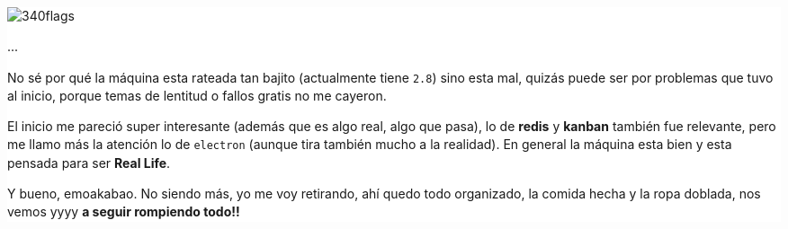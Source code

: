 ![340flags](https://raw.githubusercontent.com/lanzt/blog/main/assets/images/HTB/atom/340flags.png)

...

No sé por qué la máquina esta rateada tan bajito (actualmente tiene `2.8`) sino esta mal, quizás puede ser por problemas que tuvo al inicio, porque temas de lentitud o fallos gratis no me cayeron.

El inicio me pareció super interesante (además que es algo real, algo que pasa), lo de **redis** y **kanban** también fue relevante, pero me llamo más la atención lo de `electron` (aunque tira también mucho a la realidad). En general la máquina esta bien y esta pensada para ser **Real Life**.

Y bueno, emoakabao. No siendo más, yo me voy retirando, ahí quedo todo organizado, la comida hecha y la ropa doblada, nos vemos yyyy **a seguir rompiendo todo!!**